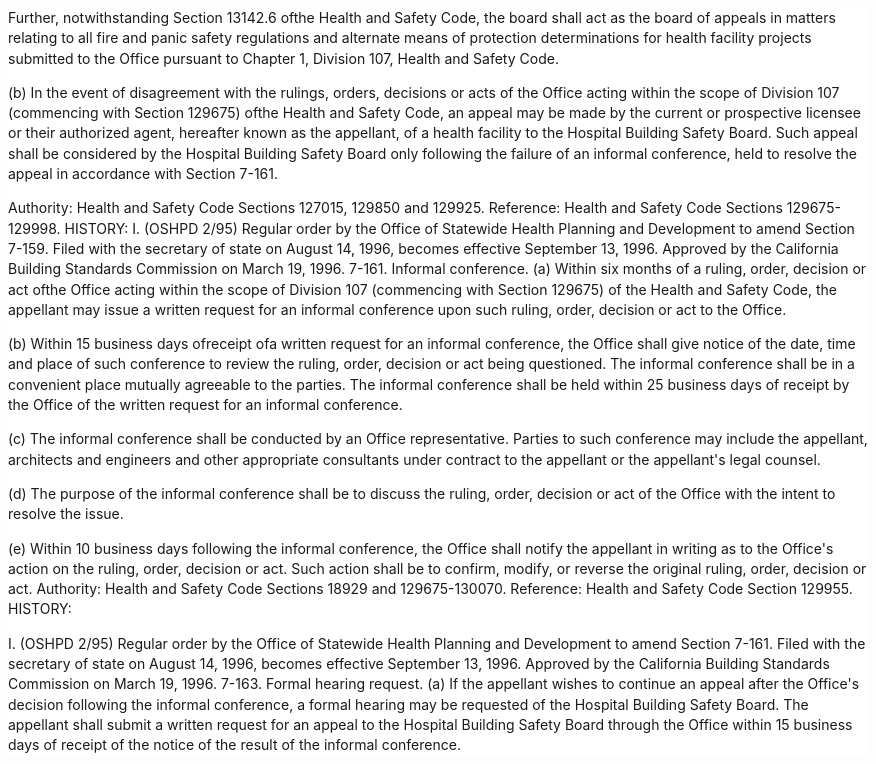 Further, notwithstanding Section 13142.6 ofthe Health and Safety Code, the board shall act as the board of appeals in matters relating to all fire and panic safety regulations and alternate means of protection determinations for health facility projects submitted to the Office pursuant to Chapter 1, Division 107, Health and Safety Code.

(b)
In the event of disagreement with the rulings, orders, decisions or acts of the Office acting within the scope of Division 107 (commencing with Section 129675) ofthe Health and Safety Code, an appeal may be made by the current or prospective licensee or their authorized agent, hereafter known as the appellant, of a health facility to the Hospital Building Safety Board. Such appeal shall be considered by the Hospital Building Safety Board only following the failure of an informal conference, held to resolve the appeal in accordance with Section 7-161.


Authority: Health and Safety Code Sections 127015, 129850 and 129925. Reference: Health and Safety Code Sections 129675-129998.
HISTORY:
I. 	(OSHPD 2/95) Regular order by the Office of Statewide Health Planning and Development to amend Section 7-159. Filed with the secretary of state on August 14, 1996, becomes effective September 13, 1996. Approved by the California Building Standards Commission on March 19, 1996.
7-161. Informal conference.
(a)
Within six months of a ruling, order, decision or act ofthe Office acting within the scope of Division 107 (commencing with Section 129675) of the Health and Safety Code, the appellant may issue a written request for an informal conference upon such ruling, order, decision or act to the Office.

(b)
Within 15 business days ofreceipt ofa written request for an informal conference, the Office shall give notice of the date, time and place of such conference to review the ruling, order, decision or act being questioned. The informal conference shall be in a convenient place mutually agreeable to the parties. The informal conference shall be held within 25 business days of receipt by the Office of the written request for an informal conference.

(c)
The informal conference shall be conducted by an Office representative. Parties to such conference may include the appellant, architects and engineers and other appropriate consultants under contract to the appellant or the appellant's legal counsel.

(d)
The purpose of the informal conference shall be to discuss the ruling, order, decision or act of the Office with the intent to resolve the issue.


(e) Within 10 business days following the informal conference, the Office shall notify the appellant in writing as to the Office's action on the ruling, order, decision or act. Such action shall be to confirm, modify, or reverse the original ruling, order, decision or act.
Authority: Health and Safety Code Sections 18929 and 129675-130070.
Reference: Health and Safety Code Section 129955.
HISTORY:

I. 	(OSHPD 2/95) Regular order by the Office of Statewide Health Planning and Development to amend Section 7-161. Filed with the secretary of state on August 14, 1996, becomes effective September 13, 1996. Approved by the California Building Standards Commission on March 19, 1996.
7-163. Formal hearing request.
(a)
If the appellant wishes to continue an appeal after the Office's decision following the informal conference, a formal hearing may be requested of the Hospital Building Safety Board. The appellant shall submit a written request for an appeal to the Hospital Building Safety Board through the Office within 15 business days of receipt of the notice of the result of the informal conference.
